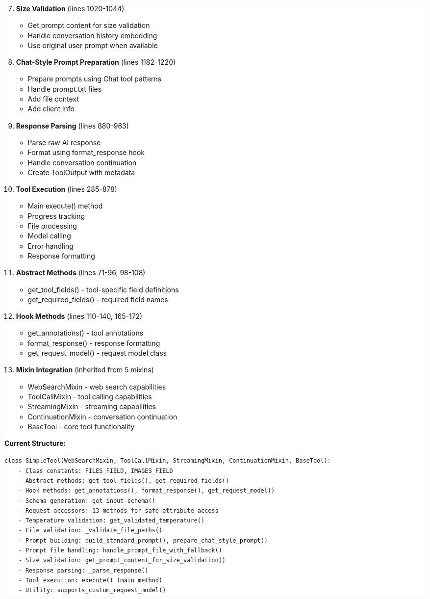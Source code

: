 7. **Size Validation** (lines 1020-1044)
   - Get prompt content for size validation
   - Handle conversation history embedding
   - Use original user prompt when available

8. **Chat-Style Prompt Preparation** (lines 1182-1220)
   - Prepare prompts using Chat tool patterns
   - Handle prompt.txt files
   - Add file context
   - Add client info

9. **Response Parsing** (lines 880-963)
   - Parse raw AI response
   - Format using format_response hook
   - Handle conversation continuation
   - Create ToolOutput with metadata

10. **Tool Execution** (lines 285-878)
    - Main execute() method
    - Progress tracking
    - File processing
    - Model calling
    - Error handling
    - Response formatting

11. **Abstract Methods** (lines 71-96, 98-108)
    - get_tool_fields() - tool-specific field definitions
    - get_required_fields() - required field names

12. **Hook Methods** (lines 110-140, 165-172)
    - get_annotations() - tool annotations
    - format_response() - response formatting
    - get_request_model() - request model class

13. **Mixin Integration** (inherited from 5 mixins)
    - WebSearchMixin - web search capabilities
    - ToolCallMixin - tool calling capabilities
    - StreamingMixin - streaming capabilities
    - ContinuationMixin - conversation continuation
    - BaseTool - core tool functionality

**Current Structure:**
```
class SimpleTool(WebSearchMixin, ToolCallMixin, StreamingMixin, ContinuationMixin, BaseTool):
    - Class constants: FILES_FIELD, IMAGES_FIELD
    - Abstract methods: get_tool_fields(), get_required_fields()
    - Hook methods: get_annotations(), format_response(), get_request_model()
    - Schema generation: get_input_schema()
    - Request accessors: 13 methods for safe attribute access
    - Temperature validation: get_validated_temperature()
    - File validation: _validate_file_paths()
    - Prompt building: build_standard_prompt(), prepare_chat_style_prompt()
    - Prompt file handling: handle_prompt_file_with_fallback()
    - Size validation: get_prompt_content_for_size_validation()
    - Response parsing: _parse_response()
    - Tool execution: execute() (main method)
    - Utility: supports_custom_request_model()
```
